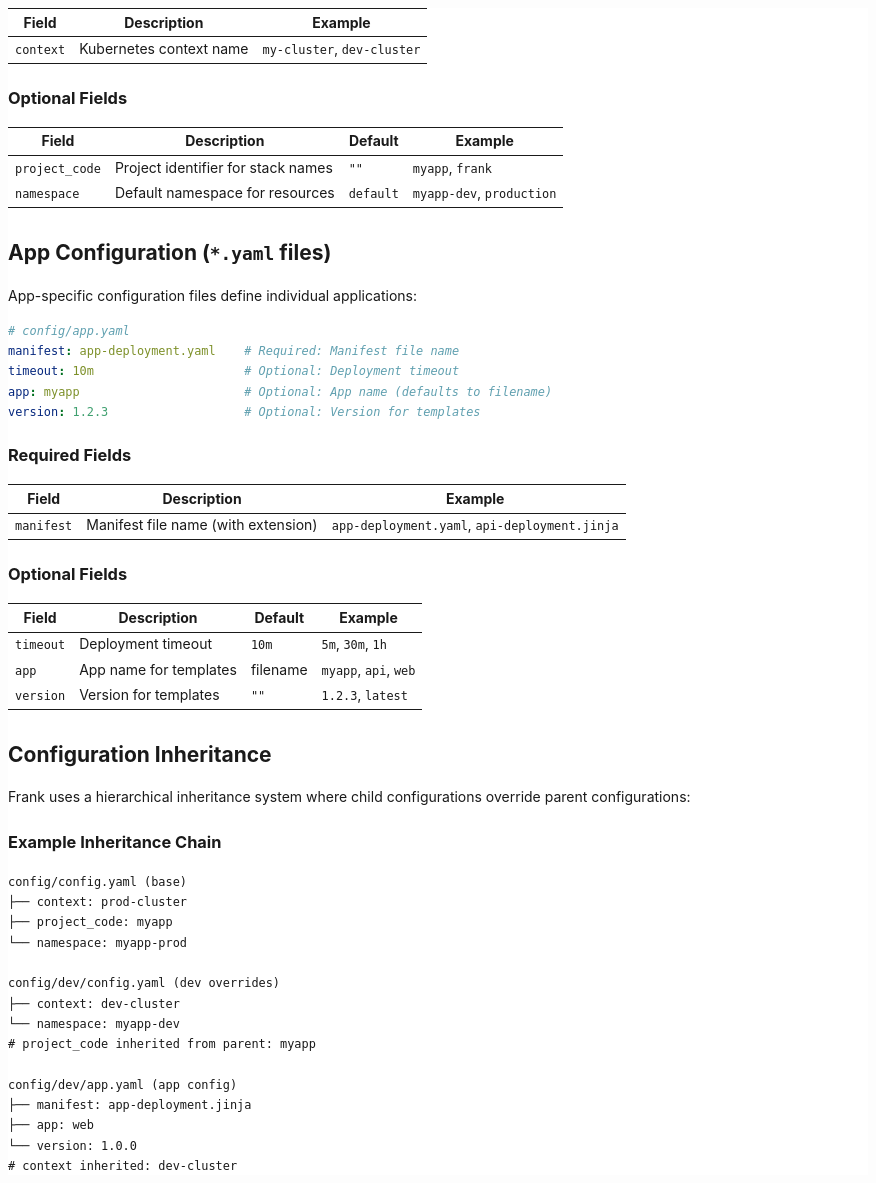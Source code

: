 | Field | Description | Example |
|-------|-------------|---------|
| `context` | Kubernetes context name | `my-cluster`, `dev-cluster` |

### Optional Fields

| Field | Description | Default | Example |
|-------|-------------|---------|---------|
| `project_code` | Project identifier for stack names | `""` | `myapp`, `frank` |
| `namespace` | Default namespace for resources | `default` | `myapp-dev`, `production` |

## App Configuration (`*.yaml` files)

App-specific configuration files define individual applications:

```yaml
# config/app.yaml
manifest: app-deployment.yaml    # Required: Manifest file name
timeout: 10m                     # Optional: Deployment timeout
app: myapp                       # Optional: App name (defaults to filename)
version: 1.2.3                   # Optional: Version for templates
```

### Required Fields

| Field | Description | Example |
|-------|-------------|---------|
| `manifest` | Manifest file name (with extension) | `app-deployment.yaml`, `api-deployment.jinja` |

### Optional Fields

| Field | Description | Default | Example |
|-------|-------------|---------|---------|
| `timeout` | Deployment timeout | `10m` | `5m`, `30m`, `1h` |
| `app` | App name for templates | filename | `myapp`, `api`, `web` |
| `version` | Version for templates | `""` | `1.2.3`, `latest` |

## Configuration Inheritance

Frank uses a hierarchical inheritance system where child configurations override parent configurations:

### Example Inheritance Chain

```
config/config.yaml (base)
├── context: prod-cluster
├── project_code: myapp
└── namespace: myapp-prod

config/dev/config.yaml (dev overrides)
├── context: dev-cluster
└── namespace: myapp-dev
# project_code inherited from parent: myapp

config/dev/app.yaml (app config)
├── manifest: app-deployment.jinja
├── app: web
└── version: 1.0.0
# context inherited: dev-cluster
```